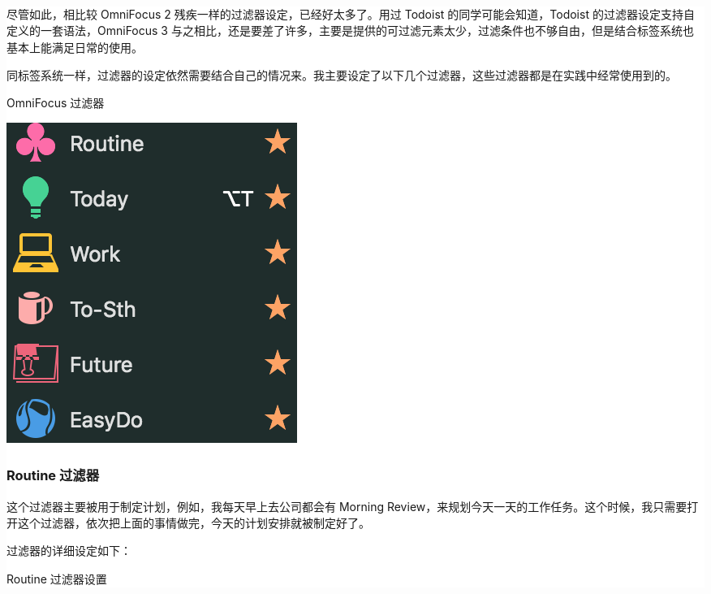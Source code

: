 尽管如此，相比较 OmniFocus 2 残疾一样的过滤器设定，已经好太多了。用过 Todoist 的同学可能会知道，Todoist 的过滤器设定支持自定义的一套语法，OmniFocus 3 与之相比，还是要差了许多，主要是提供的可过滤元素太少，过滤条件也不够自由，但是结合标签系统也基本上能满足日常的使用。

同标签系统一样，过滤器的设定依然需要结合自己的情况来。我主要设定了以下几个过滤器，这些过滤器都是在实践中经常使用到的。

OmniFocus 过滤器

![%E7%94%A8%20OmniFocus%203%20%E5%AE%8C%E6%88%90%E4%BA%86%E4%B8%8A%E5%8D%83%E4%B8%AA%E4%BB%BB%E5%8A%A1%E5%90%8E%EF%BC%8C%E6%88%91%E6%80%BB%E7%BB%93%E5%87%BA%E4%BA%86%E8%BF%99%E4%BA%9B%E7%BB%8F%E9%AA%8C%204ee8cc7841024ed9b37fe7b712ac253b/b05ac79d69bb1dd3d087e311d603e7b9.png](%E7%94%A8%20OmniFocus%203%20%E5%AE%8C%E6%88%90%E4%BA%86%E4%B8%8A%E5%8D%83%E4%B8%AA%E4%BB%BB%E5%8A%A1%E5%90%8E%EF%BC%8C%E6%88%91%E6%80%BB%E7%BB%93%E5%87%BA%E4%BA%86%E8%BF%99%E4%BA%9B%E7%BB%8F%E9%AA%8C%204ee8cc7841024ed9b37fe7b712ac253b/b05ac79d69bb1dd3d087e311d603e7b9.png)

### Routine 过滤器

这个过滤器主要被用于制定计划，例如，我每天早上去公司都会有 Morning Review，来规划今天一天的工作任务。这个时候，我只需要打开这个过滤器，依次把上面的事情做完，今天的计划安排就被制定好了。

过滤器的详细设定如下：

Routine 过滤器设置
